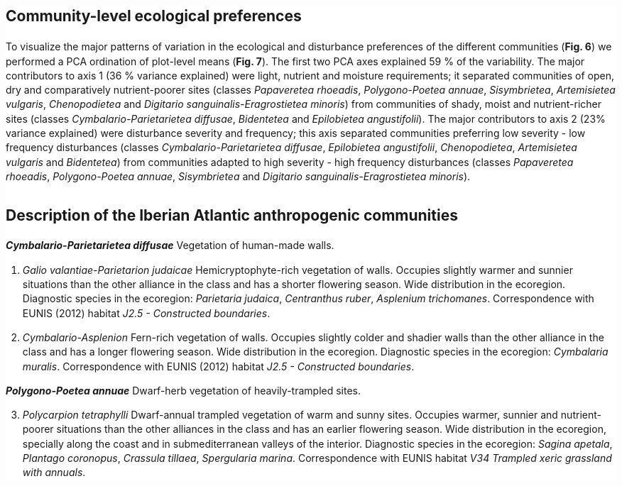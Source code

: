 ## Community-level ecological preferences

To visualize the major patterns of variation in the ecological and
disturbance preferences of the different communities (**Fig. 6**) we
performed a PCA ordination of plot-level means (**Fig. 7**). The first
two PCA axes explained 59 % of the variability. The major contributors
to axis 1 (36 % variance explained) were light, nutrient and moisture
requirements; it separated communities of open, dry and comparatively
nutrient-poorer sites (classes *Papaveretea rhoeadis*, *Polygono-Poetea
annuae*, *Sisymbrietea*, *Artemisietea vulgaris*, *Chenopodietea* and
*Digitario sanguinalis-Eragrostietea minoris*) from communities of
shady, moist and nutrient-richer sites (classes
*Cymbalario-Parietarietea diffusae*, *Bidentetea* and *Epilobietea
angustifolii*). The major contributors to axis 2 (23% variance
explained) were disturbance severity and frequency; this axis separated
communities preferring low severity - low frequency disturbances
(classes *Cymbalario-Parietarietea diffusae*, *Epilobietea
angustifolii*, *Chenopodietea*, *Artemisietea vulgaris* and
*Bidentetea*) from communities adapted to high severity - high frequency
disturbances (classes *Papaveretea rhoeadis*, *Polygono-Poetea annuae*,
*Sisymbrietea* and *Digitario sanguinalis-Eragrostietea minoris*).

## Description of the Iberian Atlantic anthropogenic communities

***Cymbalario-Parietarietea diffusae*** Vegetation of human-made walls.

1.  *Galio valantiae-Parietarion judaicae* Hemicryptophyte-rich
    vegetation of walls. Occupies slightly warmer and sunnier situations
    than the other alliance in the class and has a shorter flowering
    season. Wide distribution in the ecoregion. Diagnostic species in
    the ecoregion: *Parietaria judaica*, *Centranthus ruber*, *Asplenium
    trichomanes*. Correspondence with EUNIS (2012) habitat *J2.5 -
    Constructed boundaries*.

2.  *Cymbalario-Asplenion* Fern-rich vegetation of walls. Occupies
    slightly colder and shadier walls than the other alliance in the
    class and has a longer flowering season. Wide distribution in the
    ecoregion. Diagnostic species in the ecoregion: *Cymbalaria
    muralis*. Correspondence with EUNIS (2012) habitat *J2.5 -
    Constructed boundaries*.

***Polygono-Poetea annuae*** Dwarf-herb vegetation of heavily-trampled
sites.

3.  *Polycarpion tetraphylli* Dwarf-annual trampled vegetation of warm
    and sunny sites. Occupies warmer, sunnier and nutrient-poorer
    situations than the other alliances in the class and has an earlier
    flowering season. Wide distribution in the ecoregion, specially
    along the coast and in submediterranean valleys of the interior.
    Diagnostic species in the ecoregion: *Sagina apetala*, *Plantago
    coronopus*, *Crassula tillaea*, *Spergularia marina*. Correspondence
    with EUNIS habitat *V34 Trampled xeric grassland with annuals*.
